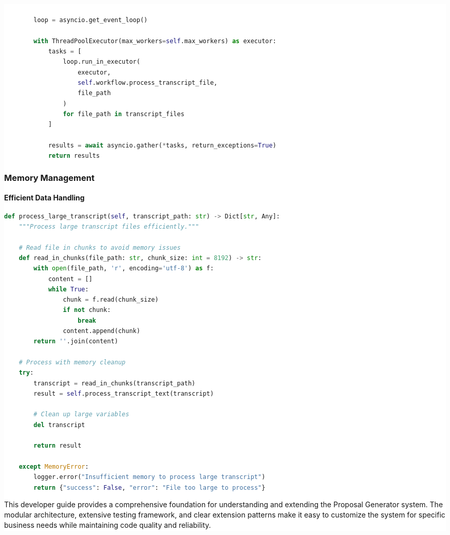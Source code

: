 ```python

        loop = asyncio.get_event_loop()

        with ThreadPoolExecutor(max_workers=self.max_workers) as executor:
            tasks = [
                loop.run_in_executor(
                    executor,
                    self.workflow.process_transcript_file,
                    file_path
                )
                for file_path in transcript_files
            ]

            results = await asyncio.gather(*tasks, return_exceptions=True)
            return results
```

### Memory Management

**Efficient Data Handling**
```python
def process_large_transcript(self, transcript_path: str) -> Dict[str, Any]:
    """Process large transcript files efficiently."""

    # Read file in chunks to avoid memory issues
    def read_in_chunks(file_path: str, chunk_size: int = 8192) -> str:
        with open(file_path, 'r', encoding='utf-8') as f:
            content = []
            while True:
                chunk = f.read(chunk_size)
                if not chunk:
                    break
                content.append(chunk)
        return ''.join(content)

    # Process with memory cleanup
    try:
        transcript = read_in_chunks(transcript_path)
        result = self.process_transcript_text(transcript)

        # Clean up large variables
        del transcript

        return result

    except MemoryError:
        logger.error("Insufficient memory to process large transcript")
        return {"success": False, "error": "File too large to process"}
```

This developer guide provides a comprehensive foundation for understanding and extending the Proposal Generator system. The modular architecture, extensive testing framework, and clear extension patterns make it easy to customize the system for specific business needs while maintaining code quality and reliability.